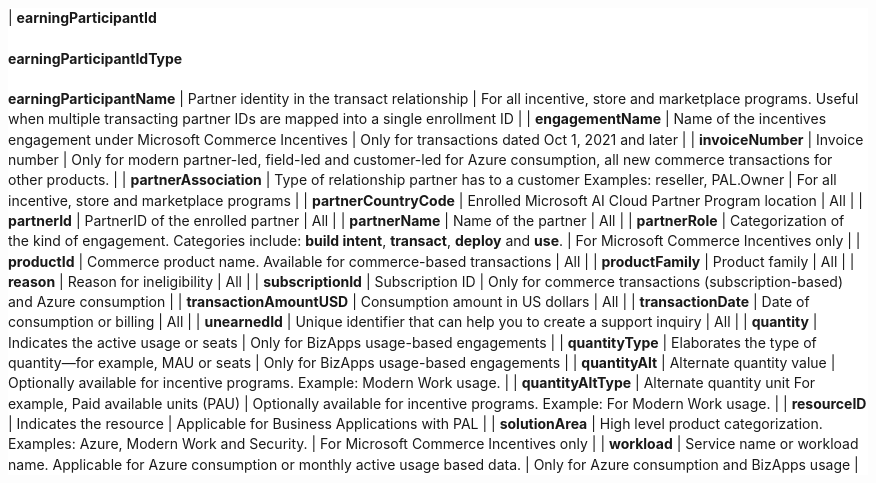| **earningParticipantId** <br><br>**earningParticipantIdType** <br><br>**earningParticipantName** | Partner identity in the transact relationship                   | For all incentive, store and marketplace programs. Useful when multiple transacting partner IDs are mapped into a single enrollment ID |
| **engagementName**           | Name of the incentives engagement under Microsoft Commerce Incentives                   | Only for transactions dated Oct 1, 2021 and later    |
| **invoiceNumber**            | Invoice number                 | Only for modern partner-led, field-led and customer-led for Azure consumption, all new commerce transactions for other products.       |
| **partnerAssociation**       | Type of relationship partner has to a customer Examples: reseller, PAL.Owner                 | For all incentive, store and marketplace programs    |
| **partnerCountryCode**       | Enrolled Microsoft AI Cloud Partner Program location               | All                          |
| **partnerId**                | PartnerID of the enrolled partner                        | All                          |
| **partnerName**              | Name of the partner                        | All                          |
| **partnerRole**              | Categorization of the kind of engagement. Categories include: **build intent**, **transact**, **deploy** and **use**.   | For Microsoft Commerce Incentives only       |
| **productId**                | Commerce product name. Available for commerce-based transactions    | All                          |
| **productFamily**            | Product family               | All                            |
| **reason**                   | Reason for ineligibility                  | All                          |
| **subscriptionId**           | Subscription ID              | Only for commerce transactions (subscription-based) and Azure consumption                    |
| **transactionAmountUSD**     | Consumption amount in US dollars | All                            |
| **transactionDate**          | Date of consumption or billing                        | All                          |
| **unearnedId**               | Unique identifier that can help you to create a support inquiry       | All                          |
| **quantity**                 | Indicates the active usage or seats                          | Only for BizApps usage-based engagements     |
| **quantityType**             | Elaborates the type of quantity—for example, MAU or seats          | Only for BizApps usage-based engagements     |
| **quantityAlt**              | Alternate quantity value            | Optionally available for incentive programs. Example: Modern Work usage.                                       |
| **quantityAltType**          | Alternate quantity unit For example, Paid available units (PAU)          | Optionally available for incentive programs. Example: For Modern Work usage.                |
| **resourceID**               | Indicates the resource  | Applicable for Business Applications with PAL                                                  |
| **solutionArea**             | High level product categorization. Examples: Azure, Modern Work and Security.               | For Microsoft Commerce Incentives only       |
| **workload**                 | Service name or workload name. Applicable for Azure consumption or monthly active usage based data.    | Only for Azure consumption and BizApps usage   |
